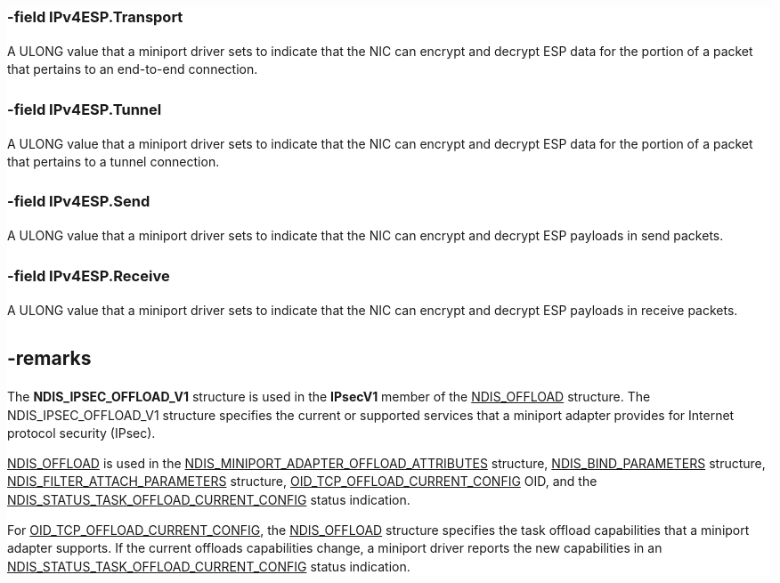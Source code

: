 ### -field IPv4ESP.Transport

A ULONG value that a miniport driver sets to indicate that the NIC can encrypt and decrypt ESP
       data for the portion of a packet that pertains to an end-to-end connection.


### -field IPv4ESP.Tunnel

A ULONG value that a miniport driver sets to indicate that the NIC can encrypt and decrypt ESP
       data for the portion of a packet that pertains to a tunnel connection.


### -field IPv4ESP.Send

A ULONG value that a miniport driver sets to indicate that the NIC can encrypt and decrypt ESP
       payloads in send packets.


### -field IPv4ESP.Receive

A ULONG value that a miniport driver sets to indicate that the NIC can encrypt and decrypt ESP
       payloads in receive packets.


## -remarks



The <b>NDIS_IPSEC_OFFLOAD_V1</b> structure is used in the 
    <b>IPsecV1</b> member of the 
    <a href="..\ntddndis\ns-ntddndis-_ndis_offload.md">NDIS_OFFLOAD</a> structure. The
    NDIS_IPSEC_OFFLOAD_V1 structure specifies the current or supported services that a miniport adapter
    provides for Internet protocol security (IPsec).


<a href="..\ntddndis\ns-ntddndis-_ndis_offload.md">NDIS_OFFLOAD</a> is used in the 
    <a href="..\ndis\ns-ndis-_ndis_miniport_adapter_offload_attributes.md">
    NDIS_MINIPORT_ADAPTER_OFFLOAD_ATTRIBUTES</a> structure, 
    <a href="..\ndis\ns-ndis-_ndis_bind_parameters.md">NDIS_BIND_PARAMETERS</a> structure, 
    <a href="..\ndis\ns-ndis-_ndis_filter_attach_parameters.md">
    NDIS_FILTER_ATTACH_PARAMETERS</a> structure, 
    <a href="https://docs.microsoft.com/en-us/windows-hardware/drivers/network/oid-tcp-offload-current-config">
    OID_TCP_OFFLOAD_CURRENT_CONFIG</a> OID, and the 
    <a href="https://msdn.microsoft.com/en-us/library/windows/hardware/ff567424">
    NDIS_STATUS_TASK_OFFLOAD_CURRENT_CONFIG</a> status indication.

For 
    <a href="https://docs.microsoft.com/en-us/windows-hardware/drivers/network/oid-tcp-offload-current-config">OID_TCP_OFFLOAD_CURRENT_CONFIG</a>,
    the <a href="..\ntddndis\ns-ntddndis-_ndis_offload.md">NDIS_OFFLOAD</a> structure specifies the task offload capabilities that a miniport adapter supports. If
    the current offloads capabilities change, a miniport driver reports the new capabilities in an 
    <a href="https://msdn.microsoft.com/en-us/library/windows/hardware/ff567424">
    NDIS_STATUS_TASK_OFFLOAD_CURRENT_CONFIG</a> status indication.
